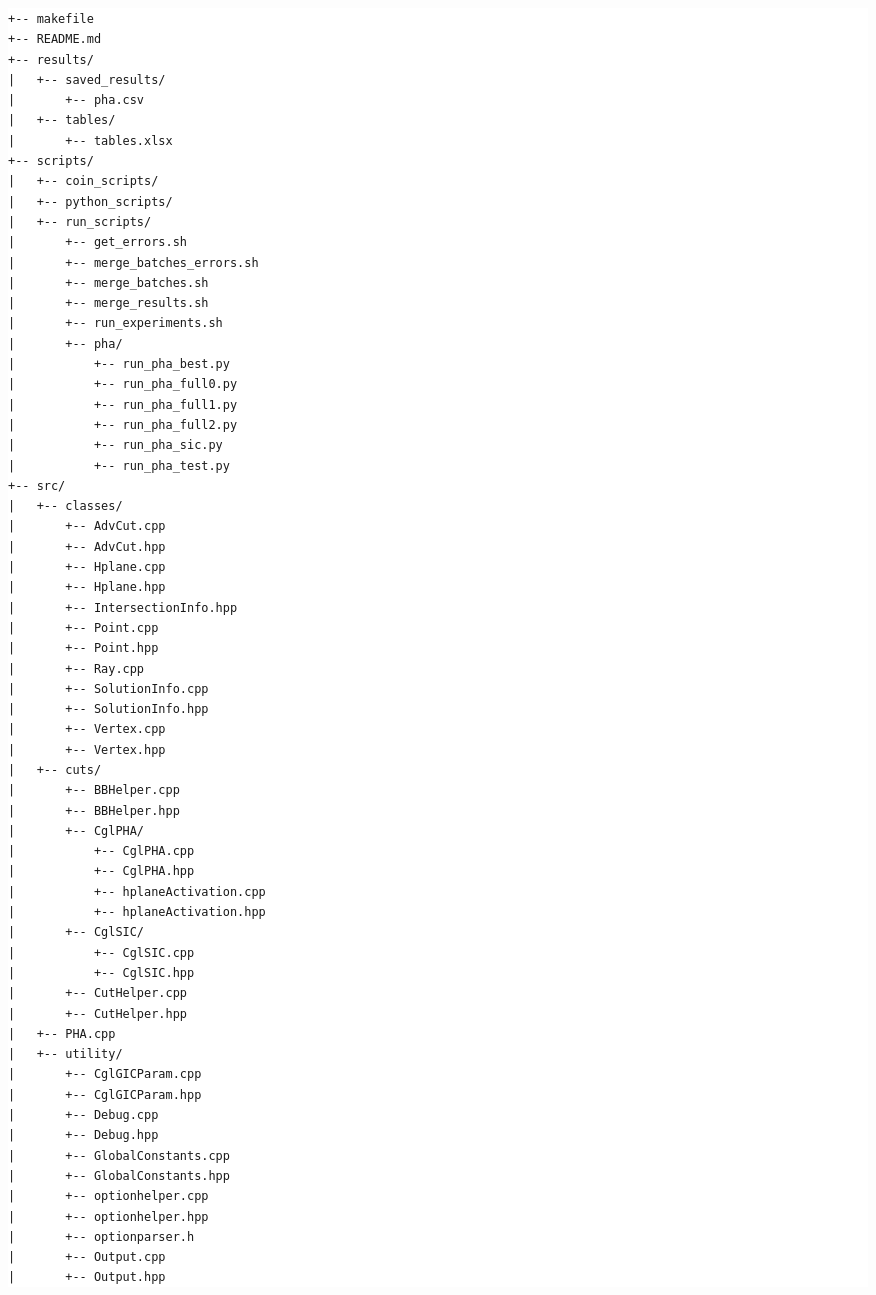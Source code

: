 ```
+-- makefile
+-- README.md
+-- results/
|   +-- saved_results/
|       +-- pha.csv
|   +-- tables/
|       +-- tables.xlsx
+-- scripts/
|   +-- coin_scripts/
|   +-- python_scripts/
|   +-- run_scripts/
|       +-- get_errors.sh
|       +-- merge_batches_errors.sh
|       +-- merge_batches.sh
|       +-- merge_results.sh
|       +-- run_experiments.sh
|       +-- pha/
|           +-- run_pha_best.py
|           +-- run_pha_full0.py
|           +-- run_pha_full1.py
|           +-- run_pha_full2.py
|           +-- run_pha_sic.py
|           +-- run_pha_test.py
+-- src/
|   +-- classes/
|       +-- AdvCut.cpp
|       +-- AdvCut.hpp
|       +-- Hplane.cpp
|       +-- Hplane.hpp
|       +-- IntersectionInfo.hpp
|       +-- Point.cpp
|       +-- Point.hpp
|       +-- Ray.cpp
|       +-- SolutionInfo.cpp
|       +-- SolutionInfo.hpp
|       +-- Vertex.cpp
|       +-- Vertex.hpp
|   +-- cuts/
|       +-- BBHelper.cpp
|       +-- BBHelper.hpp
|       +-- CglPHA/
|           +-- CglPHA.cpp
|           +-- CglPHA.hpp
|           +-- hplaneActivation.cpp
|           +-- hplaneActivation.hpp
|       +-- CglSIC/
|           +-- CglSIC.cpp
|           +-- CglSIC.hpp
|       +-- CutHelper.cpp
|       +-- CutHelper.hpp
|   +-- PHA.cpp
|   +-- utility/
|       +-- CglGICParam.cpp
|       +-- CglGICParam.hpp
|       +-- Debug.cpp
|       +-- Debug.hpp
|       +-- GlobalConstants.cpp
|       +-- GlobalConstants.hpp
|       +-- optionhelper.cpp
|       +-- optionhelper.hpp
|       +-- optionparser.h
|       +-- Output.cpp
|       +-- Output.hpp
```